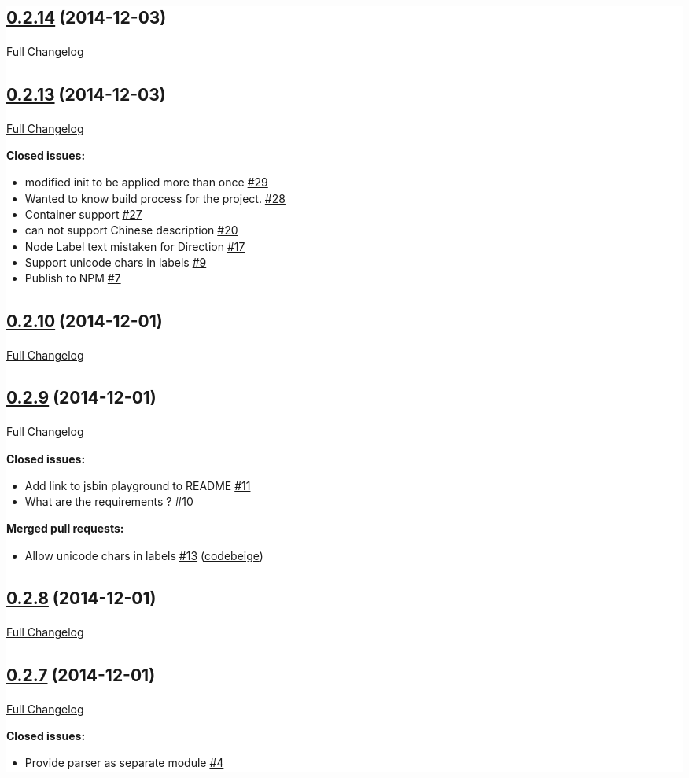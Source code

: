 ## [0.2.14](https://github.com/knsv/mermaid/tree/0.2.14) (2014-12-03)

[Full Changelog](https://github.com/knsv/mermaid/compare/0.2.13...0.2.14)

## [0.2.13](https://github.com/knsv/mermaid/tree/0.2.13) (2014-12-03)

[Full Changelog](https://github.com/knsv/mermaid/compare/0.2.10...0.2.13)

**Closed issues:**

-   modified init to be applied more than once [\#29](https://github.com/knsv/mermaid/issues/29)
-   Wanted to know build process for the project. [\#28](https://github.com/knsv/mermaid/issues/28)
-   Container support [\#27](https://github.com/knsv/mermaid/issues/27)
-   can not support Chinese description [\#20](https://github.com/knsv/mermaid/issues/20)
-   Node Label text mistaken for Direction [\#17](https://github.com/knsv/mermaid/issues/17)
-   Support unicode chars in labels [\#9](https://github.com/knsv/mermaid/issues/9)
-   Publish to NPM [\#7](https://github.com/knsv/mermaid/issues/7)

## [0.2.10](https://github.com/knsv/mermaid/tree/0.2.10) (2014-12-01)

[Full Changelog](https://github.com/knsv/mermaid/compare/0.2.9...0.2.10)

## [0.2.9](https://github.com/knsv/mermaid/tree/0.2.9) (2014-12-01)

[Full Changelog](https://github.com/knsv/mermaid/compare/0.2.8...0.2.9)

**Closed issues:**

-   Add link to jsbin playground to README [\#11](https://github.com/knsv/mermaid/issues/11)
-   What are the requirements ? [\#10](https://github.com/knsv/mermaid/issues/10)

**Merged pull requests:**

-   Allow unicode chars in labels [\#13](https://github.com/knsv/mermaid/pull/13) ([codebeige](https://github.com/codebeige))

## [0.2.8](https://github.com/knsv/mermaid/tree/0.2.8) (2014-12-01)

[Full Changelog](https://github.com/knsv/mermaid/compare/0.2.7...0.2.8)

## [0.2.7](https://github.com/knsv/mermaid/tree/0.2.7) (2014-12-01)

[Full Changelog](https://github.com/knsv/mermaid/compare/0.2.6...0.2.7)

**Closed issues:**

-   Provide parser as separate module [\#4](https://github.com/knsv/mermaid/issues/4)
